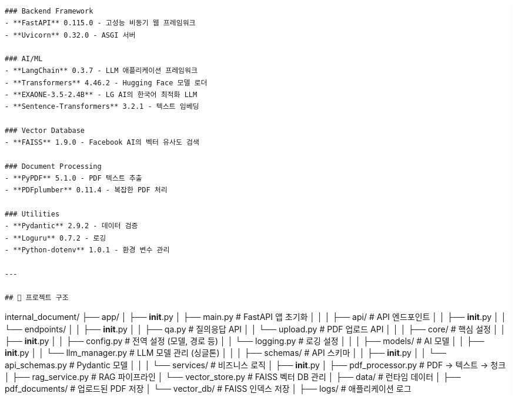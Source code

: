 ```
### Backend Framework
- **FastAPI** 0.115.0 - 고성능 비동기 웹 프레임워크
- **Uvicorn** 0.32.0 - ASGI 서버

### AI/ML
- **LangChain** 0.3.7 - LLM 애플리케이션 프레임워크
- **Transformers** 4.46.2 - Hugging Face 모델 로더
- **EXAONE-3.5-2.4B** - LG AI의 한국어 최적화 LLM
- **Sentence-Transformers** 3.2.1 - 텍스트 임베딩

### Vector Database
- **FAISS** 1.9.0 - Facebook AI의 벡터 유사도 검색

### Document Processing
- **PyPDF** 5.1.0 - PDF 텍스트 추출
- **PDFplumber** 0.11.4 - 복잡한 PDF 처리

### Utilities
- **Pydantic** 2.9.2 - 데이터 검증
- **Loguru** 0.7.2 - 로깅
- **Python-dotenv** 1.0.1 - 환경 변수 관리

---

## 📁 프로젝트 구조

```
internal_document/
├── app/
│   ├── __init__.py
│   ├── main.py                      # FastAPI 앱 초기화
│   │
│   ├── api/                         # API 엔드포인트
│   │   ├── __init__.py
│   │   └── endpoints/
│   │       ├── __init__.py
│   │       ├── qa.py                # 질의응답 API
│   │       └── upload.py            # PDF 업로드 API
│   │
│   ├── core/                        # 핵심 설정
│   │   ├── __init__.py
│   │   ├── config.py                # 전역 설정 (모델, 경로 등)
│   │   └── logging.py               # 로깅 설정
│   │
│   ├── models/                      # AI 모델
│   │   ├── __init__.py
│   │   └── llm_manager.py           # LLM 모델 관리 (싱글톤)
│   │
│   ├── schemas/                     # API 스키마
│   │   ├── __init__.py
│   │   └── api_schemas.py           # Pydantic 모델
│   │
│   └── services/                    # 비즈니스 로직
│       ├── __init__.py
│       ├── pdf_processor.py         # PDF → 텍스트 → 청크
│       ├── rag_service.py           # RAG 파이프라인
│       └── vector_store.py          # FAISS 벡터 DB 관리
│
├── data/                            # 런타임 데이터
│   ├── pdf_documents/               # 업로드된 PDF 저장
│   └── vector_db/                   # FAISS 인덱스 저장
│
├── logs/                            # 애플리케이션 로그